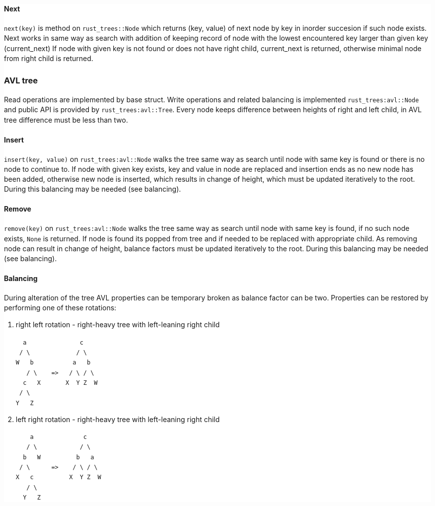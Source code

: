 #### Next

`next(key)` is method on `rust_trees::Node` which returns (key, value) of next node by key in inorder succesion if such
node exists.
Next works in same way as search with addition of keeping record of node with the lowest encountered key larger than
given key (current_next)
If node with given key is not found or does not have right child, current_next is returned, otherwise minimal node from
right child is returned.

### AVL tree

Read operations are implemented by base struct.
Write operations and related balancing is implemented `rust_trees:avl::Node` and public API is provided
by `rust_trees:avl::Tree`. Every node keeps difference between heights of right and left child, in AVL tree difference
must be less than two.

#### Insert

`insert(key, value)` on  `rust_trees:avl::Node` walks the tree same way as search until node with same key is found or
there is no node to continue to. If node with given key exists, key and value in node are replaced and insertion ends as
no new node has been added, otherwise new node is inserted, which results in change of height, which must be updated
iteratively to the root. During this balancing may be needed (see balancing).

#### Remove

`remove(key)` on  `rust_trees:avl::Node` walks the tree same way as search until node with same key is found, if no such
node exists, `None` is returned. If node is found its popped from tree and if needed to be replaced with appropriate
child. As
removing node can result in change of height, balance factors must be updated iteratively to the root. During this
balancing may be needed (see balancing).

#### Balancing

During alteration of the tree AVL properties can be temporary broken as balance factor can be two.
Properties can be restored by performing one of these rotations:

1. right left rotation - right-heavy tree with left-leaning right child
   ```
     a               c
    / \             / \
   W   b           a   b
      / \    =>   / \ / \
     c   X       X  Y Z  W
    / \
   Y   Z
   ```
2. left right rotation - right-heavy tree with left-leaning right child
    ```
        a              c
       / \            / \
      b   W          b   a
     / \      =>    / \ / \
    X   c          X  Y Z  W
       / \
      Y   Z
